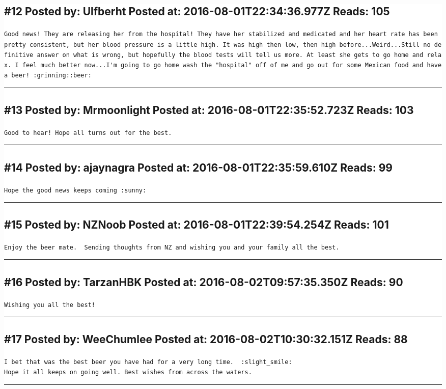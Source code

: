## \#12 Posted by: Ulfberht Posted at: 2016-08-01T22:34:36.977Z Reads: 105

```
Good news! They are releasing her from the hospital! They have her stabilized and medicated and her heart rate has been pretty consistent, but her blood pressure is a little high. It was high then low, then high before...Weird...Still no definitive answer on what is wrong, but hopefully the blood tests will tell us more. At least she gets to go home and relax. I feel much better now...I'm going to go home wash the "hospital" off of me and go out for some Mexican food and have a beer! :grinning::beer:
```

---
## \#13 Posted by: Mrmoonlight Posted at: 2016-08-01T22:35:52.723Z Reads: 103

```
Good to hear! Hope all turns out for the best.
```

---
## \#14 Posted by: ajaynagra Posted at: 2016-08-01T22:35:59.610Z Reads: 99

```
Hope the good news keeps coming :sunny:
```

---
## \#15 Posted by: NZNoob Posted at: 2016-08-01T22:39:54.254Z Reads: 101

```
Enjoy the beer mate.  Sending thoughts from NZ and wishing you and your family all the best.
```

---
## \#16 Posted by: TarzanHBK Posted at: 2016-08-02T09:57:35.350Z Reads: 90

```
Wishing you all the best!
```

---
## \#17 Posted by: WeeChumlee Posted at: 2016-08-02T10:30:32.151Z Reads: 88

```
I bet that was the best beer you have had for a very long time.  :slight_smile:
Hope it all keeps on going well. Best wishes from across the waters.
```

---